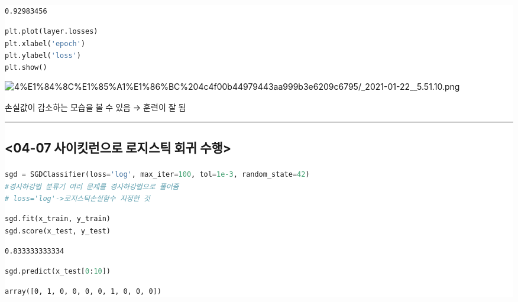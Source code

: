 `0.92983456`

```python
plt.plot(layer.losses)
plt.xlabel('epoch')
plt.ylabel('loss')
plt.show()
```

![4%E1%84%8C%E1%85%A1%E1%86%BC%204c4f00b44979443aa999b3e6209c6795/_2021-01-22__5.51.10.png](4%E1%84%8C%E1%85%A1%E1%86%BC%204c4f00b44979443aa999b3e6209c6795/_2021-01-22__5.51.10.png)

손실값이 감소하는 모습을 볼 수 있음 → 훈련이 잘 됨

---

## <04-07 사이킷런으로 로지스틱 회귀 수행>

```python
sgd = SGDClassifier(loss='log', max_iter=100, tol=1e-3, random_state=42)
#경사하강법 분류기 여러 문제를 경사하강법으로 풀어줌
# loss='log'->로지스틱손실함수 지정한 것
```

```python
sgd.fit(x_train, y_train)
sgd.score(x_test, y_test)
```

`0.833333333334`

```python
sgd.predict(x_test[0:10])
```

`array([0, 1, 0, 0, 0, 0, 1, 0, 0, 0])`